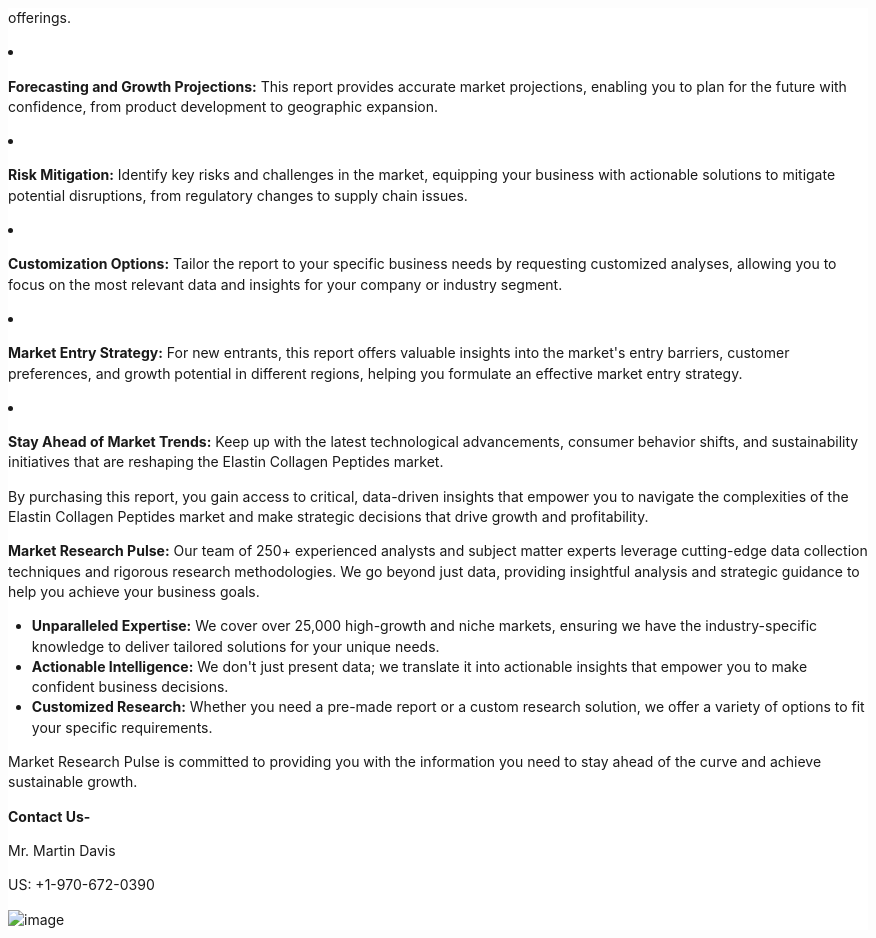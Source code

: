 offerings.</p></li><li><p><strong>Forecasting and Growth Projections:</strong> This report provides accurate market projections, enabling you to plan for the future with confidence, from product development to geographic expansion.</p></li><li><p><strong>Risk Mitigation:</strong> Identify key risks and challenges in the market, equipping your business with actionable solutions to mitigate potential disruptions, from regulatory changes to supply chain issues.</p></li><li><p><strong>Customization Options:</strong> Tailor the report to your specific business needs by requesting customized analyses, allowing you to focus on the most relevant data and insights for your company or industry segment.</p></li><li><p><strong>Market Entry Strategy:</strong> For new entrants, this report offers valuable insights into the market's entry barriers, customer preferences, and growth potential in different regions, helping you formulate an effective market entry strategy.</p></li><li><p><strong>Stay Ahead of Market Trends:</strong> Keep up with the latest technological advancements, consumer behavior shifts, and sustainability initiatives that are reshaping the Elastin Collagen Peptides market.</p></li></ol><p>By purchasing this report, you gain access to critical, data-driven insights that empower you to navigate the complexities of the Elastin Collagen Peptides market and make strategic decisions that drive growth and profitability.</p><p><strong>Market Research Pulse:</strong>&nbsp;Our team of 250+ experienced analysts and subject matter experts leverage cutting-edge data collection techniques and rigorous research methodologies. We go beyond just data, providing insightful analysis and strategic guidance to help you achieve your business goals.</p><ul><li><strong>Unparalleled Expertise:</strong>&nbsp;We cover over 25,000 high-growth and niche markets, ensuring we have the industry-specific knowledge to deliver tailored solutions for your unique needs.</li><li><strong>Actionable Intelligence:</strong>&nbsp;We don't just present data; we translate it into actionable insights that empower you to make confident business decisions.</li><li><strong>Customized Research:</strong>&nbsp;Whether you need a pre-made report or a custom research solution, we offer a variety of options to fit your specific requirements.</li></ul><p>Market Research Pulse is committed to providing you with the information you need to stay ahead of the curve and achieve sustainable growth.</p><p><strong>Contact Us-</strong></p><p>Mr. Martin Davis</p><p>US: +1-970-672-0390</p>
![image](https://github.com/user-attachments/assets/502fafb8-1be3-46c8-8924-ffe3c6fe94a2)
